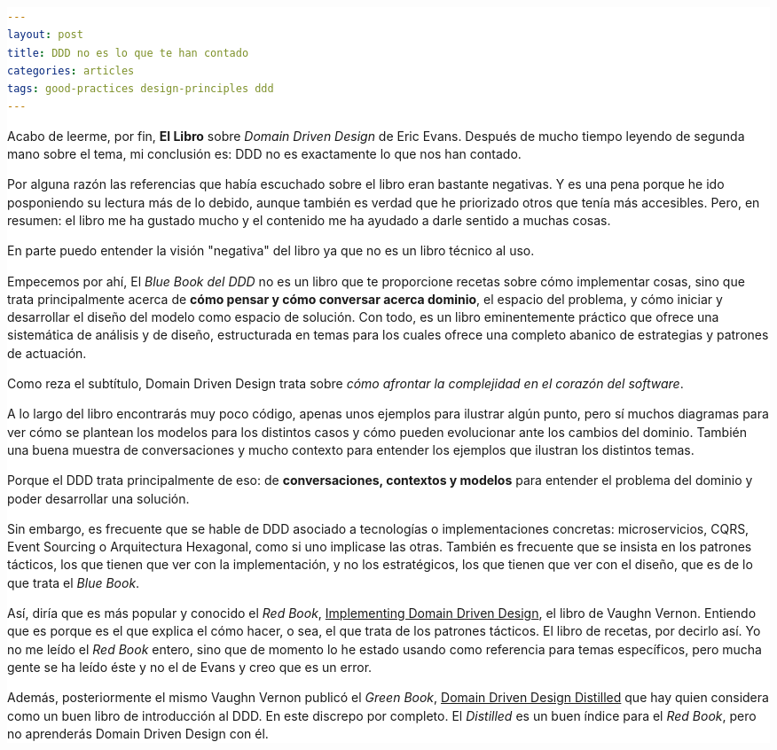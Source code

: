 ```yaml
---
layout: post
title: DDD no es lo que te han contado
categories: articles
tags: good-practices design-principles ddd
---
```


Acabo de leerme, por fin, **El Libro** sobre *Domain Driven Design* de Eric Evans. Después de mucho tiempo leyendo de segunda mano sobre el tema, mi conclusión es: DDD no es exactamente lo que nos han contado.

Por alguna razón las referencias que había escuchado sobre el libro eran bastante negativas. Y es una pena porque he ido posponiendo su lectura más de lo debido, aunque también es verdad que he priorizado otros que tenía más accesibles. Pero, en resumen: el libro me ha gustado mucho y el contenido me ha ayudado a darle sentido a muchas cosas.

En parte puedo entender la visión "negativa" del libro ya que no es un libro técnico al uso.

Empecemos por ahí, El *Blue Book del DDD* no es un libro que te proporcione recetas sobre cómo implementar cosas, sino que trata principalmente acerca de **cómo pensar y cómo conversar acerca dominio**, el espacio del problema, y cómo iniciar y desarrollar el diseño del modelo como espacio de solución. Con todo, es un libro eminentemente práctico que ofrece una sistemática de análisis y de diseño, estructurada en temas para los cuales ofrece una completo abanico de estrategias y patrones de actuación.

Como reza el subtítulo, Domain Driven Design trata sobre *cómo afrontar la complejidad en el corazón del software*. 

A lo largo del libro encontrarás muy poco código, apenas unos ejemplos para ilustrar algún punto, pero sí muchos diagramas para ver cómo se plantean los modelos para los distintos casos y cómo pueden evolucionar ante los cambios del dominio. También una buena muestra de conversaciones y mucho contexto para entender los ejemplos que ilustran los distintos temas.

Porque el DDD trata principalmente de eso: de **conversaciones, contextos y modelos** para entender el problema del dominio y poder desarrollar una solución.

Sin embargo, es frecuente que se hable de DDD asociado a tecnologías o implementaciones concretas: microservicios, CQRS, Event Sourcing o Arquitectura Hexagonal, como si uno implicase las otras. También es frecuente que se insista en los patrones tácticos, los que tienen que ver con la implementación, y no los estratégicos, los que tienen que ver con el diseño, que es de lo que trata el *Blue Book*.

Así, diría que es más popular y conocido el *Red Book*, [Implementing Domain Driven Design](https://www.amazon.es/Implementing-Domain-Driven-Design-Vaughn-Vernon/dp/0321834577), el libro de Vaughn Vernon. Entiendo que es porque es el que explica el cómo hacer, o sea, el que trata de los patrones tácticos. El libro de recetas, por decirlo así. Yo no me leído el *Red Book* entero, sino que de momento lo he estado usando como referencia para temas específicos, pero mucha gente se ha leído éste y no el de Evans y creo que es un error.

Además, posteriormente el mismo Vaughn Vernon publicó el *Green Book*, [Domain Driven Design Distilled](https://www.amazon.es/Domain-Driven-Design-Distilled-Vaughn-Vernon/dp/0134434420) que hay quien considera como un buen libro de introducción al DDD. En este discrepo por completo. El *Distilled* es un buen índice para el *Red Book*, pero no aprenderás Domain Driven Design con él.
